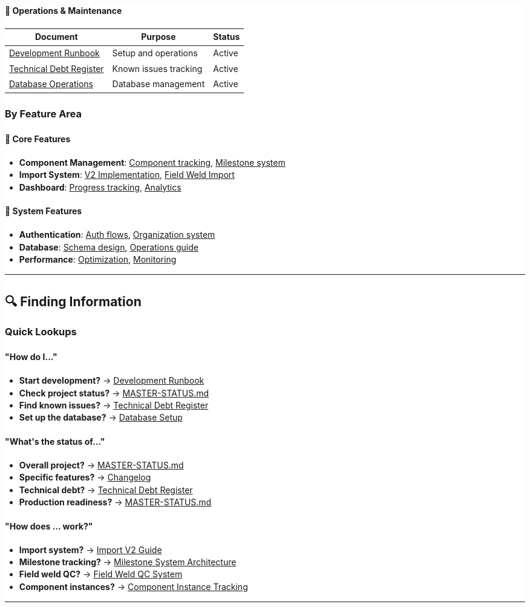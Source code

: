#### 🔧 **Operations & Maintenance**
| Document | Purpose | Status |
|----------|---------|--------|
| [Development Runbook](./dev-runbook.md) | Setup and operations | Active |
| [Technical Debt Register](./TECHNICAL-DEBT.md) | Known issues tracking | Active |
| [Database Operations](./database-operations-guide.md) | Database management | Active |

### By Feature Area

#### 🚀 **Core Features**
- **Component Management**: [Component tracking](./technical/component-instance-tracking.md), [Milestone system](./milestone-update-system-architecture.md)
- **Import System**: [V2 Implementation](../apps/web/modules/pipetrak/import/CLAUDE.md), [Field Weld Import](./.claude/knowledge-base/field-weld-import-system.md)
- **Dashboard**: [Progress tracking](./reporting-module-architecture.md), [Analytics](./dashboard-guide.md)

#### 🔧 **System Features**
- **Authentication**: [Auth flows](./authentication-flow.md), [Organization system](./.claude/organizations/claude.md)
- **Database**: [Schema design](./technical/database-setup.md), [Operations guide](./database-operations-guide.md)
- **Performance**: [Optimization](./TECHNICAL-DEBT.md), [Monitoring](./dev-runbook.md)

---

## 🔍 **Finding Information**

### Quick Lookups

#### "How do I..."
- **Start development?** → [Development Runbook](./dev-runbook.md)
- **Check project status?** → [MASTER-STATUS.md](./MASTER-STATUS.md)
- **Find known issues?** → [Technical Debt Register](./TECHNICAL-DEBT.md)
- **Set up the database?** → [Database Setup](./technical/database-setup.md)

#### "What's the status of..."
- **Overall project?** → [MASTER-STATUS.md](./MASTER-STATUS.md)
- **Specific features?** → [Changelog](./changelog.md)
- **Technical debt?** → [Technical Debt Register](./TECHNICAL-DEBT.md)
- **Production readiness?** → [MASTER-STATUS.md](./MASTER-STATUS.md#production-readiness-assessment)

#### "How does ... work?"
- **Import system?** → [Import V2 Guide](../apps/web/modules/pipetrak/import/CLAUDE.md)
- **Milestone tracking?** → [Milestone System Architecture](./milestone-update-system-architecture.md)
- **Field weld QC?** → [Field Weld QC System](./field-weld-qc-system.md)
- **Component instances?** → [Component Instance Tracking](./technical/component-instance-tracking.md)

---